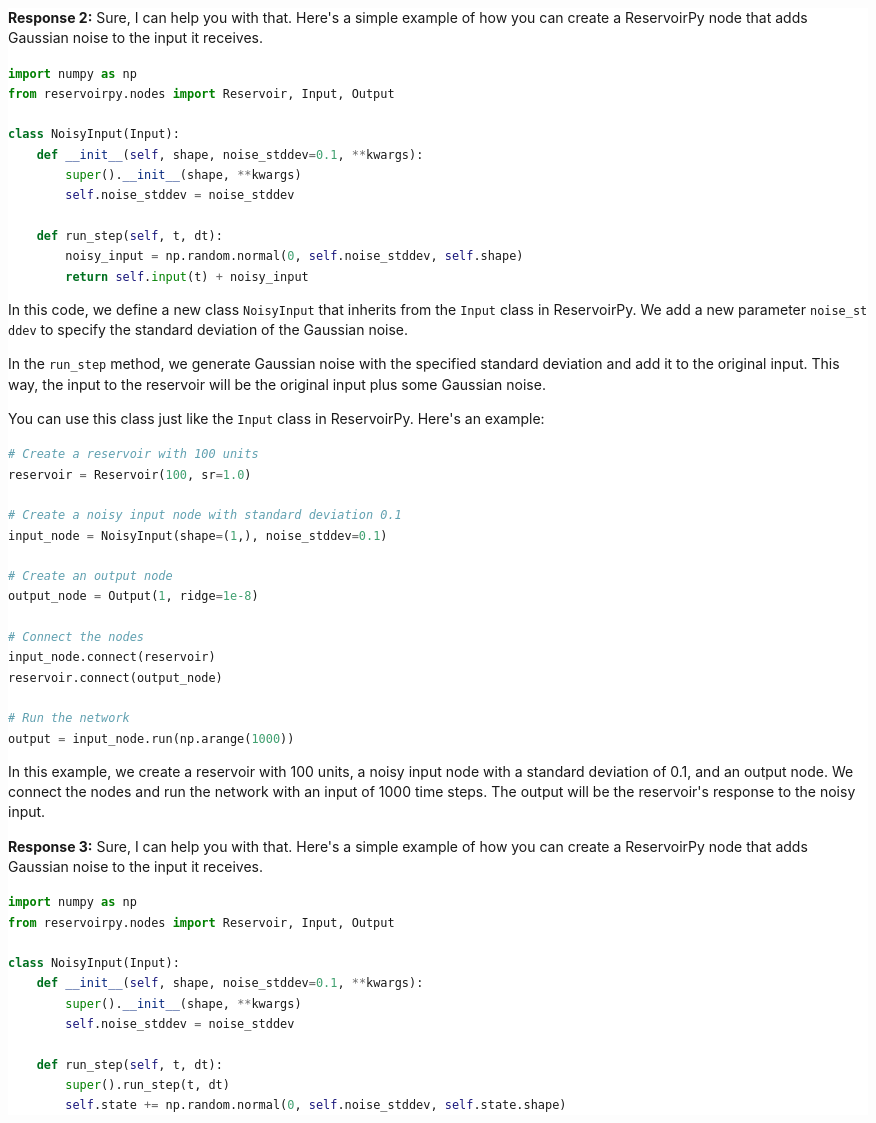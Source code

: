 **Response 2:**
 Sure, I can help you with that. Here's a simple example of how you can create a ReservoirPy node that adds Gaussian noise to the input it receives.

```python
import numpy as np
from reservoirpy.nodes import Reservoir, Input, Output

class NoisyInput(Input):
    def __init__(self, shape, noise_stddev=0.1, **kwargs):
        super().__init__(shape, **kwargs)
        self.noise_stddev = noise_stddev

    def run_step(self, t, dt):
        noisy_input = np.random.normal(0, self.noise_stddev, self.shape)
        return self.input(t) + noisy_input
```

In this code, we define a new class `NoisyInput` that inherits from the `Input` class in ReservoirPy. We add a new parameter `noise_stddev` to specify the standard deviation of the Gaussian noise.

In the `run_step` method, we generate Gaussian noise with the specified standard deviation and add it to the original input. This way, the input to the reservoir will be the original input plus some Gaussian noise.

You can use this class just like the `Input` class in ReservoirPy. Here's an example:

```python
# Create a reservoir with 100 units
reservoir = Reservoir(100, sr=1.0)

# Create a noisy input node with standard deviation 0.1
input_node = NoisyInput(shape=(1,), noise_stddev=0.1)

# Create an output node
output_node = Output(1, ridge=1e-8)

# Connect the nodes
input_node.connect(reservoir)
reservoir.connect(output_node)

# Run the network
output = input_node.run(np.arange(1000))
```

In this example, we create a reservoir with 100 units, a noisy input node with a standard deviation of 0.1, and an output node. We connect the nodes and run the network with an input of 1000 time steps. The output will be the reservoir's response to the noisy input.

**Response 3:**
 Sure, I can help you with that. Here's a simple example of how you can create a ReservoirPy node that adds Gaussian noise to the input it receives.

```python
import numpy as np
from reservoirpy.nodes import Reservoir, Input, Output

class NoisyInput(Input):
    def __init__(self, shape, noise_stddev=0.1, **kwargs):
        super().__init__(shape, **kwargs)
        self.noise_stddev = noise_stddev

    def run_step(self, t, dt):
        super().run_step(t, dt)
        self.state += np.random.normal(0, self.noise_stddev, self.state.shape)
```

